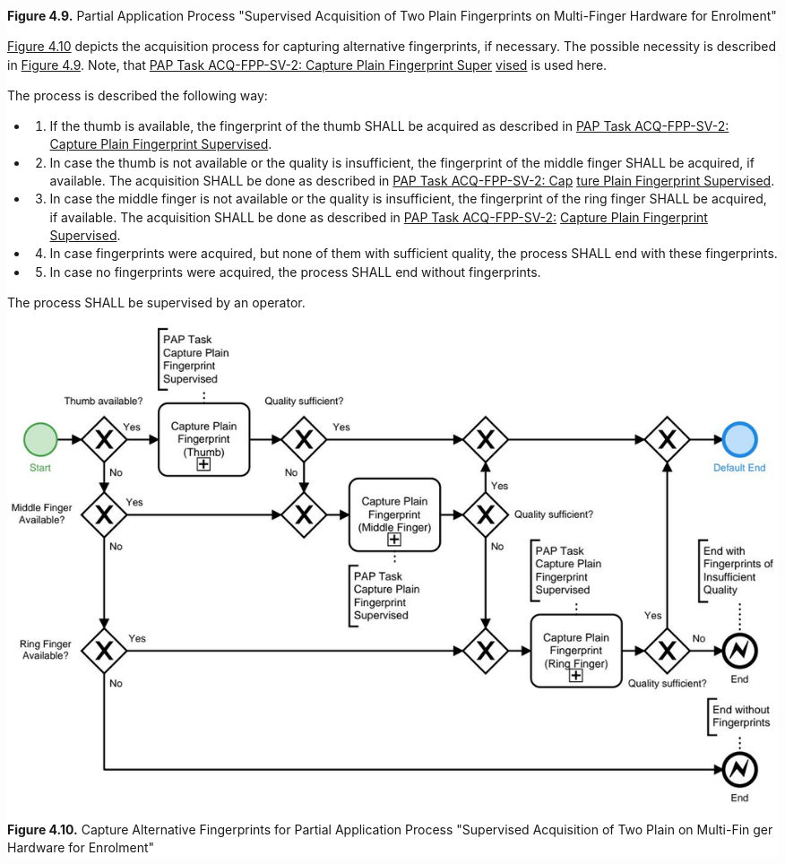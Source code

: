 **Figure 4.9.** Partial Application Process "Supervised Acquisition of Two Plain Fingerprints on Multi-Finger Hardware for Enrolment"

[Figure 4.10](#page-36-0) depicts the acquisition process for capturing alternative fingerprints, if necessary. The possible necessity is described in [Figure 4.9](#page-35-1). Note, that [PAP Task ACQ-FPP-SV-2: Capture Plain Fingerprint Super](#page-38-1) [vised](#page-38-1) is used here.

The process is described the following way:

- 1. If the thumb is available, the fingerprint of the thumb SHALL be acquired as described in [PAP Task ACQ-](#page-38-1)[FPP-SV-2: Capture Plain Fingerprint Supervised](#page-38-1).
- 2. In case the thumb is not available or the quality is insufficient, the fingerprint of the middle finger SHALL be acquired, if available. The acquisition SHALL be done as described in [PAP Task ACQ-FPP-SV-2: Cap](#page-38-1) [ture Plain Fingerprint Supervised](#page-38-1).
- 3. In case the middle finger is not available or the quality is insufficient, the fingerprint of the ring finger SHALL be acquired, if available. The acquisition SHALL be done as described in [PAP Task ACQ-FPP-SV-2:](#page-38-1) [Capture Plain Fingerprint Supervised](#page-38-1).
- 4. In case fingerprints were acquired, but none of them with sufficient quality, the process SHALL end with these fingerprints.
- 5. In case no fingerprints were acquired, the process SHALL end without fingerprints.

The process SHALL be supervised by an operator.

<span id="page-36-0"></span>![](_page_36_Figure_7.jpeg)

**Figure 4.10.** Capture Alternative Fingerprints for Partial Application Process "Supervised Acquisition of Two Plain on Multi-Fin ger Hardware for Enrolment"
